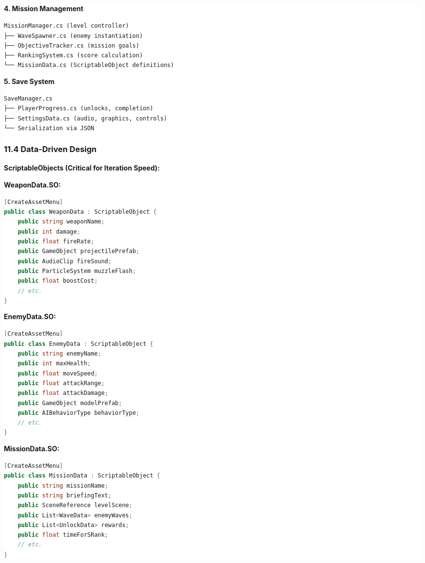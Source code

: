 **4. Mission Management**
```
MissionManager.cs (level controller)
├── WaveSpawner.cs (enemy instantiation)
├── ObjectiveTracker.cs (mission goals)
├── RankingSystem.cs (score calculation)
└── MissionData.cs (ScriptableObject definitions)
```

**5. Save System**
```
SaveManager.cs
├── PlayerProgress.cs (unlocks, completion)
├── SettingsData.cs (audio, graphics, controls)
└── Serialization via JSON
```

### **11.4 Data-Driven Design**

**ScriptableObjects (Critical for Iteration Speed):**

**WeaponData.SO:**
```csharp
[CreateAssetMenu]
public class WeaponData : ScriptableObject {
    public string weaponName;
    public int damage;
    public float fireRate;
    public GameObject projectilePrefab;
    public AudioClip fireSound;
    public ParticleSystem muzzleFlash;
    public float boostCost;
    // etc.
}
```

**EnemyData.SO:**
```csharp
[CreateAssetMenu]
public class EnemyData : ScriptableObject {
    public string enemyName;
    public int maxHealth;
    public float moveSpeed;
    public float attackRange;
    public float attackDamage;
    public GameObject modelPrefab;
    public AIBehaviorType behaviorType;
    // etc.
}
```

**MissionData.SO:**
```csharp
[CreateAssetMenu]
public class MissionData : ScriptableObject {
    public string missionName;
    public string briefingText;
    public SceneReference levelScene;
    public List<WaveData> enemyWaves;
    public List<UnlockData> rewards;
    public float timeForSRank;
    // etc.
}
```
